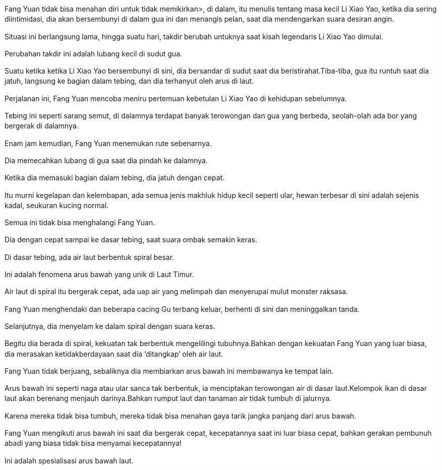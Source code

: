 Fang Yuan tidak bisa menahan diri untuk tidak memikirkan>, di dalam, itu menulis tentang masa kecil Li Xiao Yao, ketika dia sering diintimidasi, dia akan bersembunyi di dalam gua ini dan menangis pelan, saat dia mendengarkan suara desiran angin.

Situasi ini berlangsung lama, hingga suatu hari, takdir berubah untuknya saat kisah legendaris Li Xiao Yao dimulai.

Perubahan takdir ini adalah lubang kecil di sudut gua.

Suatu ketika ketika Li Xiao Yao bersembunyi di sini, dia bersandar di sudut saat dia beristirahat.Tiba-tiba, gua itu runtuh saat dia jatuh, langsung ke bagian dalam tebing, dan dia terhanyut oleh arus di laut.

Perjalanan ini, Fang Yuan mencoba meniru pertemuan kebetulan Li Xiao Yao di kehidupan sebelumnya.

Tebing ini seperti sarang semut, di dalamnya terdapat banyak terowongan dan gua yang berbeda, seolah-olah ada bor yang bergerak di dalamnya.

Enam jam kemudian, Fang Yuan menemukan rute sebenarnya.

Dia memecahkan lubang di gua saat dia pindah ke dalamnya.

Ketika dia memasuki bagian dalam tebing, dia jatuh dengan cepat.

Itu murni kegelapan dan kelembapan, ada semua jenis makhluk hidup kecil seperti ular, hewan terbesar di sini adalah sejenis kadal, seukuran kucing normal.

Semua ini tidak bisa menghalangi Fang Yuan.

Dia dengan cepat sampai ke dasar tebing, saat suara ombak semakin keras.

Di dasar tebing, ada air laut berbentuk spiral besar.



Ini adalah fenomena arus bawah yang unik di Laut Timur.

Air laut di spiral itu bergerak cepat, ada uap air yang melimpah dan menyerupai mulut monster raksasa.

Fang Yuan menghendaki dan beberapa cacing Gu terbang keluar, berhenti di sini dan meninggalkan tanda.

Selanjutnya, dia menyelam ke dalam spiral dengan suara keras.

Begitu dia berada di spiral, kekuatan tak berbentuk mengelilingi tubuhnya.Bahkan dengan kekuatan Fang Yuan yang luar biasa, dia merasakan ketidakberdayaan saat dia ‘ditangkap’ oleh air laut.

Fang Yuan tidak berjuang, sebaliknya dia membiarkan arus bawah ini membawanya ke tempat lain.

Arus bawah ini seperti naga atau ular sanca tak berbentuk, ia menciptakan terowongan air di dasar laut.Kelompok ikan di dasar laut akan berenang menjauh darinya.Bahkan rumput laut dan tanaman air tidak tumbuh di jalurnya.

Karena mereka tidak bisa tumbuh, mereka tidak bisa menahan gaya tarik jangka panjang dari arus bawah.

Fang Yuan mengikuti arus bawah ini saat dia bergerak cepat, kecepatannya saat ini luar biasa cepat, bahkan gerakan pembunuh abadi yang biasa tidak bisa menyamai kecepatannya!

Ini adalah spesialisasi arus bawah laut.
